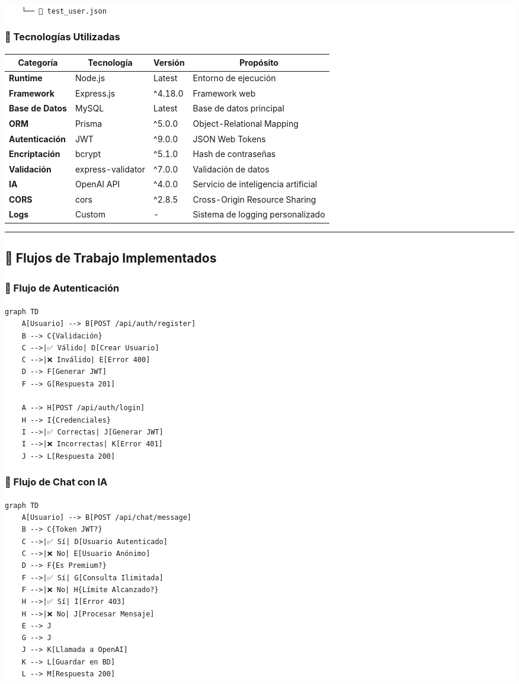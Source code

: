 ```
    └── 📄 test_user.json
```

### 🔧 Tecnologías Utilizadas

| Categoría | Tecnología | Versión | Propósito |
|-----------|------------|---------|-----------|
| **Runtime** | Node.js | Latest | Entorno de ejecución |
| **Framework** | Express.js | ^4.18.0 | Framework web |
| **Base de Datos** | MySQL | Latest | Base de datos principal |
| **ORM** | Prisma | ^5.0.0 | Object-Relational Mapping |
| **Autenticación** | JWT | ^9.0.0 | JSON Web Tokens |
| **Encriptación** | bcrypt | ^5.1.0 | Hash de contraseñas |
| **Validación** | express-validator | ^7.0.0 | Validación de datos |
| **IA** | OpenAI API | ^4.0.0 | Servicio de inteligencia artificial |
| **CORS** | cors | ^2.8.5 | Cross-Origin Resource Sharing |
| **Logs** | Custom | - | Sistema de logging personalizado |

---

## 🔄 Flujos de Trabajo Implementados

### 🔐 Flujo de Autenticación
```mermaid
graph TD
    A[Usuario] --> B[POST /api/auth/register]
    B --> C{Validación}
    C -->|✅ Válido| D[Crear Usuario]
    C -->|❌ Inválido| E[Error 400]
    D --> F[Generar JWT]
    F --> G[Respuesta 201]
    
    A --> H[POST /api/auth/login]
    H --> I{Credenciales}
    I -->|✅ Correctas| J[Generar JWT]
    I -->|❌ Incorrectas| K[Error 401]
    J --> L[Respuesta 200]
```

### 💬 Flujo de Chat con IA
```mermaid
graph TD
    A[Usuario] --> B[POST /api/chat/message]
    B --> C{Token JWT?}
    C -->|✅ Sí| D[Usuario Autenticado]
    C -->|❌ No| E[Usuario Anónimo]
    D --> F{Es Premium?}
    F -->|✅ Sí| G[Consulta Ilimitada]
    F -->|❌ No| H{Límite Alcanzado?}
    H -->|✅ Sí| I[Error 403]
    H -->|❌ No| J[Procesar Mensaje]
    E --> J
    G --> J
    J --> K[Llamada a OpenAI]
    K --> L[Guardar en BD]
    L --> M[Respuesta 200]
```